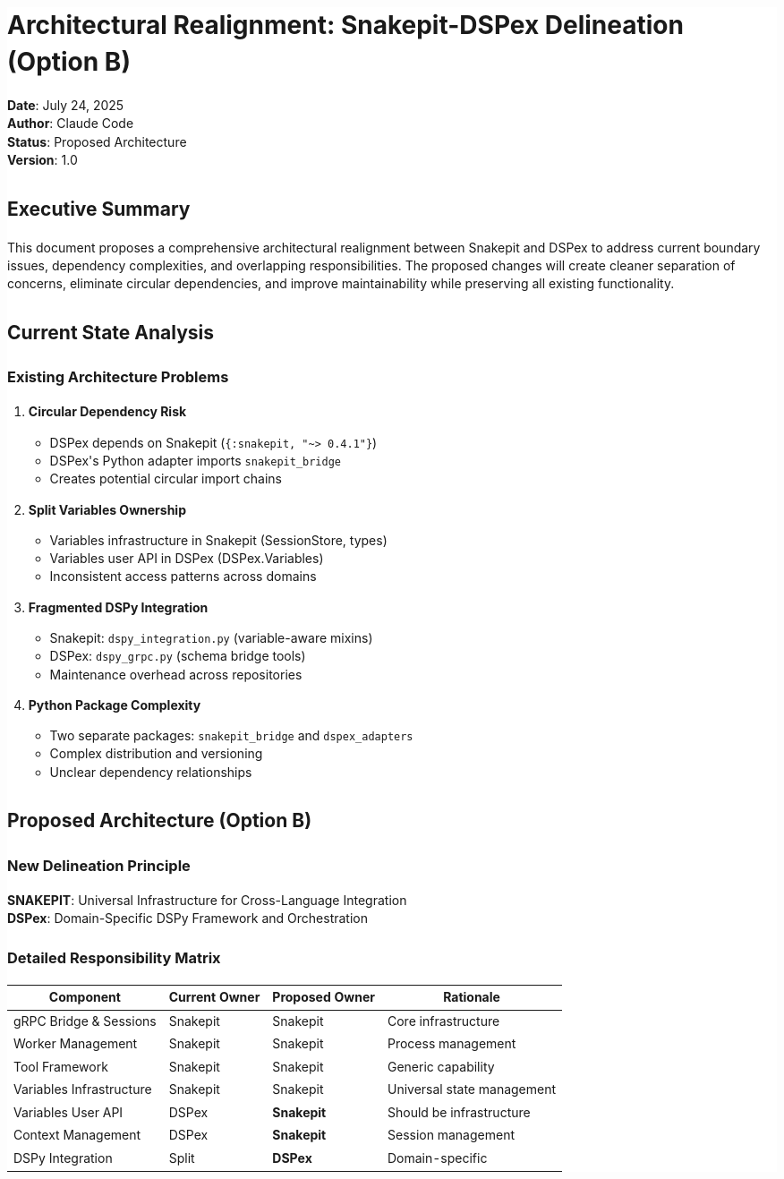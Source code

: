 # Architectural Realignment: Snakepit-DSPex Delineation (Option B)

**Date**: July 24, 2025  
**Author**: Claude Code  
**Status**: Proposed Architecture  
**Version**: 1.0

## Executive Summary

This document proposes a comprehensive architectural realignment between Snakepit and DSPex to address current boundary issues, dependency complexities, and overlapping responsibilities. The proposed changes will create cleaner separation of concerns, eliminate circular dependencies, and improve maintainability while preserving all existing functionality.

## Current State Analysis

### Existing Architecture Problems

1. **Circular Dependency Risk**
   - DSPex depends on Snakepit (`{:snakepit, "~> 0.4.1"}`)
   - DSPex's Python adapter imports `snakepit_bridge`
   - Creates potential circular import chains

2. **Split Variables Ownership**
   - Variables infrastructure in Snakepit (SessionStore, types)
   - Variables user API in DSPex (DSPex.Variables)
   - Inconsistent access patterns across domains

3. **Fragmented DSPy Integration**
   - Snakepit: `dspy_integration.py` (variable-aware mixins)
   - DSPex: `dspy_grpc.py` (schema bridge tools)
   - Maintenance overhead across repositories

4. **Python Package Complexity**
   - Two separate packages: `snakepit_bridge` and `dspex_adapters`
   - Complex distribution and versioning
   - Unclear dependency relationships

## Proposed Architecture (Option B)

### New Delineation Principle

**SNAKEPIT**: Universal Infrastructure for Cross-Language Integration  
**DSPex**: Domain-Specific DSPy Framework and Orchestration

### Detailed Responsibility Matrix

| Component | Current Owner | Proposed Owner | Rationale |
|-----------|---------------|----------------|-----------|
| gRPC Bridge & Sessions | Snakepit | Snakepit | Core infrastructure |
| Worker Management | Snakepit | Snakepit | Process management |
| Tool Framework | Snakepit | Snakepit | Generic capability |
| Variables Infrastructure | Snakepit | Snakepit | Universal state management |
| Variables User API | DSPex | **Snakepit** | Should be infrastructure |
| Context Management | DSPex | **Snakepit** | Session management |
| DSPy Integration | Split | **DSPex** | Domain-specific |